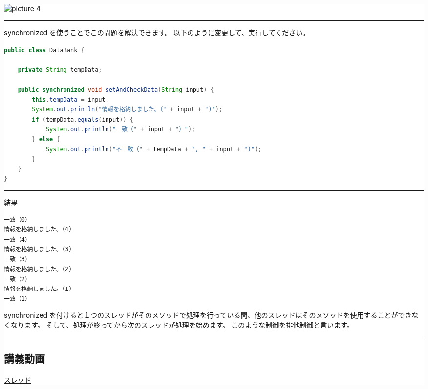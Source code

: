 ![picture 4](/images/00f8f16056f9f206aade6ac5fcabb4fed4a8cb98b4e52b37d13a188c8b7b4f62.png)  

---

synchronized を使うことでこの問題を解決できます。
以下のように変更して、実行してください。

```java
public class DataBank {

    private String tempData;

    public synchronized void setAndCheckData(String input) {
        this.tempData = input;
        System.out.println("情報を格納しました。（" + input + ")");
        if (tempData.equals(input)) {
            System.out.println("一致（" + input + "）");
        } else {
            System.out.println("不一致（" + tempData + ", " + input + ")");
        }
    }
}
```

---

結果

```text
一致（0）
情報を格納しました。（4)
一致（4）
情報を格納しました。（3)
一致（3）
情報を格納しました。（2)
一致（2）
情報を格納しました。（1)
一致（1）
```

synchronized を付けると１つのスレッドがそのメソッドで処理を行っている間、他のスレッドはそのメソッドを使用することができなくなります。
そして、処理が終ってから次のスレッドが処理を始めます。
このような制御を排他制御と言います。

---

## 講義動画

[スレッド](https://youtu.be/DDVVLrA7pNo)
